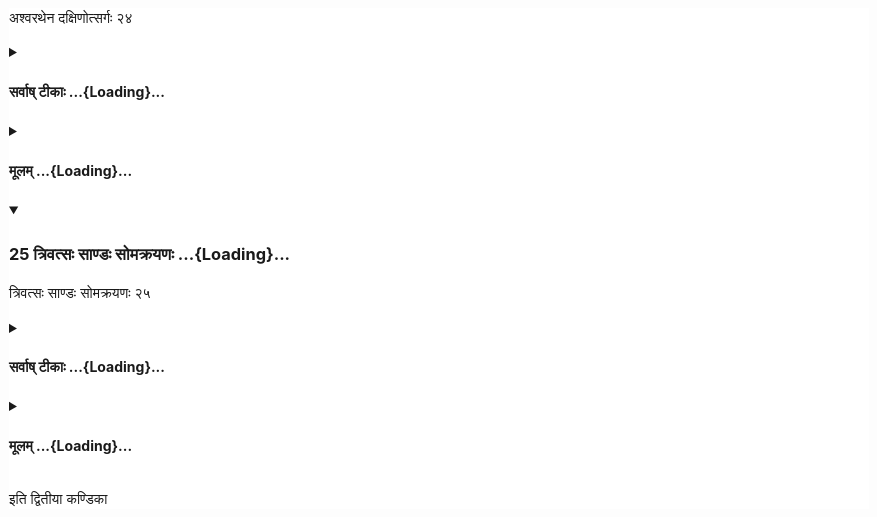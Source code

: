 अश्वरथेन दक्षिणोत्सर्गः २४
</details>
</div>
<div class="js_include collapsed" newlevelforh1="4" title="सर्वाष् टीकाः" unfilled url="/vedAH_yajuH/taittirIyam/sUtram/ApastambaH/shrautam/sarvASh_TIkAH/22/02/24_ashvarathena_daxiNotsargaH.md">
<details><summary><h4>सर्वाष् टीकाः ...{Loading}...</h4></summary></details>
</div>
<div class="js_include collapsed" newlevelforh1="4" title="मूलम्" unfilled url="/vedAH_yajuH/taittirIyam/sUtram/ApastambaH/shrautam/mUlam/22/02/24_ashvarathena_daxiNotsargaH.md">
<details><summary><h4>मूलम् ...{Loading}...</h4></summary></details>
</div>
<div class="js_include" includetitle="true" newlevelforh1="3" unfilled url="/vedAH_yajuH/taittirIyam/sUtram/ApastambaH/shrautam/vishvAsa-prastutiH/22/02/25_trivatsaH_sANDaH_somakrayaNaH.md">
<details open><summary><h3>25 त्रिवत्सः साण्डः सोमक्रयणः ...{Loading}...</h3></summary>

त्रिवत्सः साण्डः सोमक्रयणः २५
</details>
</div>
<div class="js_include collapsed" newlevelforh1="4" title="सर्वाष् टीकाः" unfilled url="/vedAH_yajuH/taittirIyam/sUtram/ApastambaH/shrautam/sarvASh_TIkAH/22/02/25_trivatsaH_sANDaH_somakrayaNaH.md">
<details><summary><h4>सर्वाष् टीकाः ...{Loading}...</h4></summary></details>
</div>
<div class="js_include collapsed" newlevelforh1="4" title="मूलम्" unfilled url="/vedAH_yajuH/taittirIyam/sUtram/ApastambaH/shrautam/mUlam/22/02/25_trivatsaH_sANDaH_somakrayaNaH.md">
<details><summary><h4>मूलम् ...{Loading}...</h4></summary></details>
</div>

  
इति द्वितीया कण्डिका 

